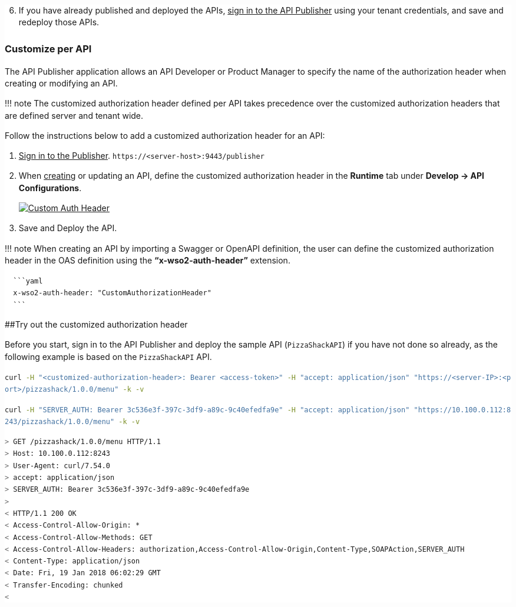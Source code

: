 6.  If you have already published and deployed the APIs, [sign in to the API Publisher]({{base_path}}/install-and-setup/install/running-the-product/#accessing-the-api-publisher) using your tenant credentials, and save and redeploy those APIs.

### Customize per API

The API Publisher application allows an API Developer or Product Manager to specify the name of the authorization header when creating or modifying an API.

!!! note
    The customized authorization header defined per API takes precedence over the customized authorization headers that are defined server and tenant wide.


Follow the instructions below to add a customized authorization header for an API:

1.  [Sign in to the Publisher]({{base_path}}/install-and-setup/install/running-the-product/#accessing-the-api-publisher).
`https://<server-host>:9443/publisher         `

2.  When [creating]({{base_path}}/design/create-api/create-rest-api/create-a-rest-api/) or updating an API, define the customized authorization header in the **Runtime** tab under **Develop -> API Configurations**.

    [![Custom Auth Header]({{base_path}}/assets/img/learn/custom-auth-header-publisher.png)]({{base_path}}/assets/img/learn//custom-auth-header-publisher.png)

3.  Save and Deploy the API.

!!! note
       When creating an API by importing a Swagger or OpenAPI definition, the user can define the customized authorization header in the OAS definition using the **“x-wso2-auth-header”** extension.

      ```yaml
      x-wso2-auth-header: "CustomAuthorizationHeader"
      ```
      
##Try out the customized authorization header
  
Before you start, sign in to the API Publisher and deploy the sample API (`PizzaShackAPI`) if you have not done so already, as the following example is based on the `PizzaShackAPI` API.

``` bash tab="Sample cURL Request"
curl -H "<customized-authorization-header>: Bearer <access-token>" -H "accept: application/json" "https://<server-IP>:<port>/pizzashack/1.0.0/menu" -k -v
```

``` bash tab="cURL Request Format"
curl -H "SERVER_AUTH: Bearer 3c536e3f-397c-3df9-a89c-9c40efedfa9e" -H "accept: application/json" "https://10.100.0.112:8243/pizzashack/1.0.0/menu" -k -v
```

``` bash tab="Sample Response"
> GET /pizzashack/1.0.0/menu HTTP/1.1
> Host: 10.100.0.112:8243
> User-Agent: curl/7.54.0
> accept: application/json
> SERVER_AUTH: Bearer 3c536e3f-397c-3df9-a89c-9c40efedfa9e
> 
< HTTP/1.1 200 OK
< Access-Control-Allow-Origin: *
< Access-Control-Allow-Methods: GET
< Access-Control-Allow-Headers: authorization,Access-Control-Allow-Origin,Content-Type,SOAPAction,SERVER_AUTH
< Content-Type: application/json
< Date: Fri, 19 Jan 2018 06:02:29 GMT
< Transfer-Encoding: chunked
< 
```
